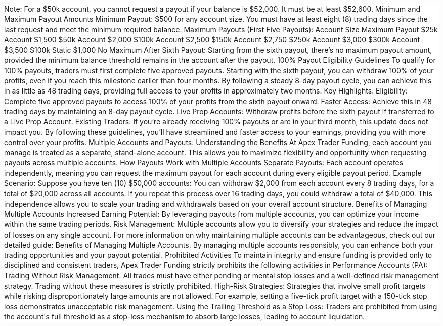 Note: For a $50k account, you cannot request a payout if your balance is $52,000. It must be at least $52,600.
Minimum and Maximum Payout Amounts
Minimum Payout: $500 for any account size. You must have at least eight (8) trading days since the last request and meet the minimum required balance.
Maximum Payouts (First Five Payouts):
Account Size	Maximum Payout
$25k Account	$1,500
$50k Account	$2,000
$100k Account	$2,500
$150k Account	$2,750
$250k Account	$3,000
$300k Account	$3,500
$100k Static	$1,000
No Maximum After Sixth Payout: Starting from the sixth payout, there’s no maximum payout amount, provided the minimum balance threshold remains in the account after the payout.
100% Payout Eligibility Guidelines
To qualify for 100% payouts, traders must first complete five approved payouts. Starting with the sixth payout, you can withdraw 100% of your profits, even if you reach this milestone earlier than four months. By following a steady 8-day payout cycle, you can achieve this in as little as 48 trading days, providing full access to your profits in approximately two months.
Key Highlights:
Eligibility: Complete five approved payouts to access 100% of your profits from the sixth payout onward.
Faster Access: Achieve this in 48 trading days by maintaining an 8-day payout cycle.
Live Prop Accounts: Withdraw profits before the sixth payout if transferred to a Live Prop Account.
Existing Traders: If you’re already receiving 100% payouts or are in your third month, this update does not impact you.
By following these guidelines, you’ll have streamlined and faster access to your earnings, providing you with more control over your profits.
Multiple Accounts and Payouts: Understanding the Benefits
At Apex Trader Funding, each account you manage is treated as a separate, stand-alone account. This allows you to maximize flexibility and opportunity when requesting payouts across multiple accounts.
How Payouts Work with Multiple Accounts
Separate Payouts: Each account operates independently, meaning you can request the maximum payout for each account during every eligible payout period.
Example Scenario:
Suppose you have ten (10) $50,000 accounts:
You can withdraw $2,000 from each account every 8 trading days, for a total of $20,000 across all accounts.
If you repeat this process over 16 trading days, you could withdraw a total of $40,000.
This independence allows you to scale your trading and withdrawals based on your overall account structure.
Benefits of Managing Multiple Accounts
Increased Earning Potential: By leveraging payouts from multiple accounts, you can optimize your income within the same trading periods.
Risk Management: Multiple accounts allow you to diversify your strategies and reduce the impact of losses on any single account.
For more information on why maintaining multiple accounts can be advantageous, check out our detailed guide: Benefits of Managing Multiple Accounts.
By managing multiple accounts responsibly, you can enhance both your trading opportunities and your payout potential.
Prohibited Activities
To maintain integrity and ensure funding is provided only to disciplined and consistent traders, Apex Trader Funding strictly prohibits the following activities in Performance Accounts (PA):
Trading Without Risk Management: All trades must have either pending or mental stop losses and a well-defined risk management strategy. Trading without these measures is strictly prohibited.
High-Risk Strategies: Strategies that involve small profit targets while risking disproportionately large amounts are not allowed. For example, setting a five-tick profit target with a 150-tick stop loss demonstrates unacceptable risk management.
Using the Trailing Threshold as a Stop Loss: Traders are prohibited from using the account's full threshold as a stop-loss mechanism to absorb large losses, leading to account liquidation.